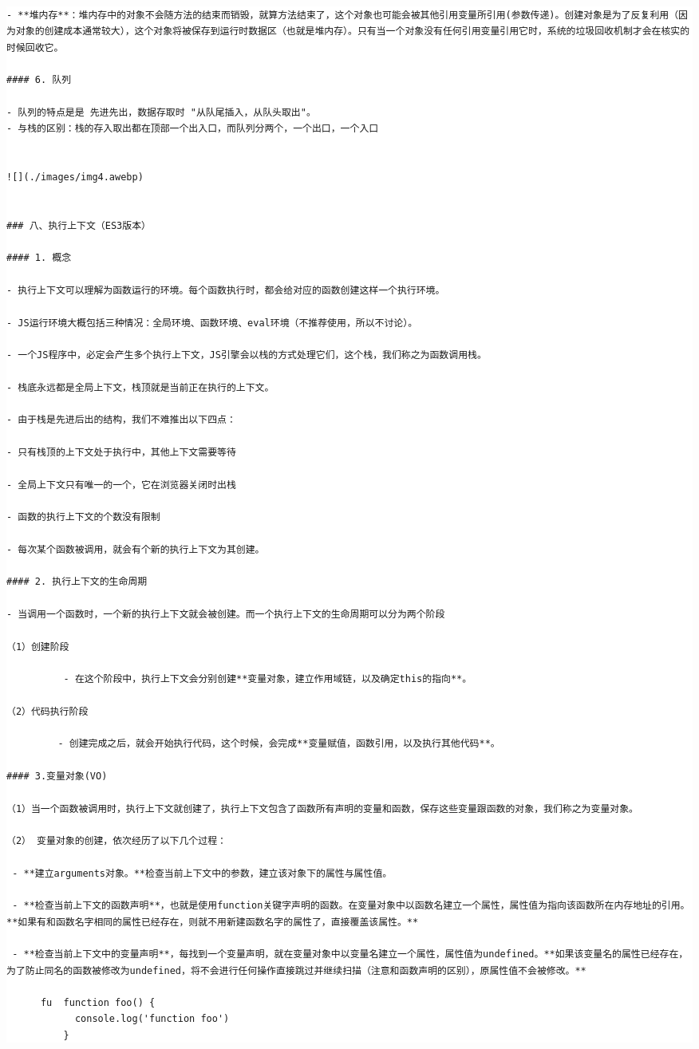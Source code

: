   ```
- **堆内存**：堆内存中的对象不会随方法的结束而销毁，就算方法结束了，这个对象也可能会被其他引用变量所引用(参数传递)。创建对象是为了反复利用（因为对象的创建成本通常较大），这个对象将被保存到运行时数据区（也就是堆内存）。只有当一个对象没有任何引用变量引用它时，系统的垃圾回收机制才会在核实的时候回收它。

#### 6. 队列

- 队列的特点是是 先进先出，数据存取时 "从队尾插入，从队头取出"。
- 与栈的区别：栈的存入取出都在顶部一个出入口，而队列分两个，一个出口，一个入口


![](./images/img4.awebp)


### 八、执行上下文（ES3版本）

#### 1. 概念

- 执行上下文可以理解为函数运行的环境。每个函数执行时，都会给对应的函数创建这样一个执行环境。

- JS运行环境大概包括三种情况：全局环境、函数环境、eval环境（不推荐使用，所以不讨论）。

- 一个JS程序中，必定会产生多个执行上下文，JS引擎会以栈的方式处理它们，这个栈，我们称之为函数调用栈。

- 栈底永远都是全局上下文，栈顶就是当前正在执行的上下文。

- 由于栈是先进后出的结构，我们不难推出以下四点：

  - 只有栈顶的上下文处于执行中，其他上下文需要等待

  - 全局上下文只有唯一的一个，它在浏览器关闭时出栈

  - 函数的执行上下文的个数没有限制

  - 每次某个函数被调用，就会有个新的执行上下文为其创建。

#### 2. 执行上下文的生命周期

- 当调用一个函数时，一个新的执行上下文就会被创建。而一个执行上下文的生命周期可以分为两个阶段

（1）创建阶段

​          - 在这个阶段中，执行上下文会分别创建**变量对象，建立作用域链，以及确定this的指向**。

（2）代码执行阶段

​         - 创建完成之后，就会开始执行代码，这个时候，会完成**变量赋值，函数引用，以及执行其他代码**。

#### 3.变量对象(VO)

（1）当一个函数被调用时，执行上下文就创建了，执行上下文包含了函数所有声明的变量和函数，保存这些变量跟函数的对象，我们称之为变量对象。

（2） 变量对象的创建，依次经历了以下几个过程：

   - **建立arguments对象。**检查当前上下文中的参数，建立该对象下的属性与属性值。
    
   - **检查当前上下文的函数声明**，也就是使用function关键字声明的函数。在变量对象中以函数名建立一个属性，属性值为指向该函数所在内存地址的引用。**如果有和函数名字相同的属性已经存在，则就不用新建函数名字的属性了，直接覆盖该属性。**

   - **检查当前上下文中的变量声明**，每找到一个变量声明，就在变量对象中以变量名建立一个属性，属性值为undefined。**如果该变量名的属性已经存在，为了防止同名的函数被修改为undefined，将不会进行任何操作直接跳过并继续扫描（注意和函数声明的区别），原属性值不会被修改。**

		fu	function foo() { 
        	  console.log('function foo')
        	}
  ```